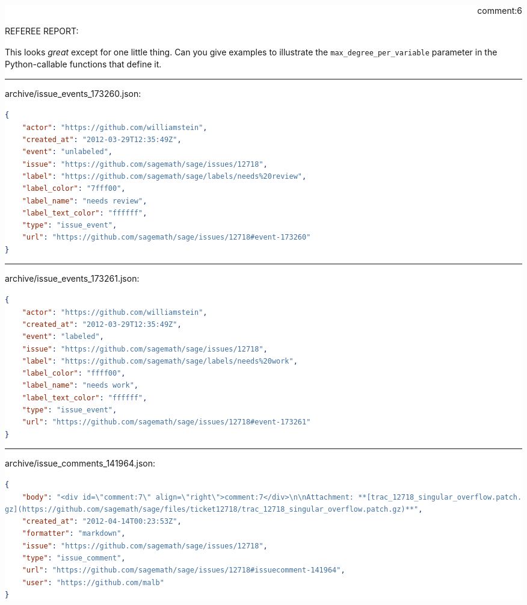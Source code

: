 <div id="comment:6" align="right">comment:6</div>

REFEREE REPORT:

  This looks *great* except for one little thing. Can you give examples to illustrate the `max_degree_per_variable` parameter in the Python-callable functions that define it.



---

archive/issue_events_173260.json:
```json
{
    "actor": "https://github.com/williamstein",
    "created_at": "2012-03-29T12:35:49Z",
    "event": "unlabeled",
    "issue": "https://github.com/sagemath/sage/issues/12718",
    "label": "https://github.com/sagemath/sage/labels/needs%20review",
    "label_color": "7fff00",
    "label_name": "needs review",
    "label_text_color": "ffffff",
    "type": "issue_event",
    "url": "https://github.com/sagemath/sage/issues/12718#event-173260"
}
```



---

archive/issue_events_173261.json:
```json
{
    "actor": "https://github.com/williamstein",
    "created_at": "2012-03-29T12:35:49Z",
    "event": "labeled",
    "issue": "https://github.com/sagemath/sage/issues/12718",
    "label": "https://github.com/sagemath/sage/labels/needs%20work",
    "label_color": "ffff00",
    "label_name": "needs work",
    "label_text_color": "ffffff",
    "type": "issue_event",
    "url": "https://github.com/sagemath/sage/issues/12718#event-173261"
}
```



---

archive/issue_comments_141964.json:
```json
{
    "body": "<div id=\"comment:7\" align=\"right\">comment:7</div>\n\nAttachment: **[trac_12718_singular_overflow.patch.gz](https://github.com/sagemath/sage/files/ticket12718/trac_12718_singular_overflow.patch.gz)**",
    "created_at": "2012-04-14T00:23:53Z",
    "formatter": "markdown",
    "issue": "https://github.com/sagemath/sage/issues/12718",
    "type": "issue_comment",
    "url": "https://github.com/sagemath/sage/issues/12718#issuecomment-141964",
    "user": "https://github.com/malb"
}
```
